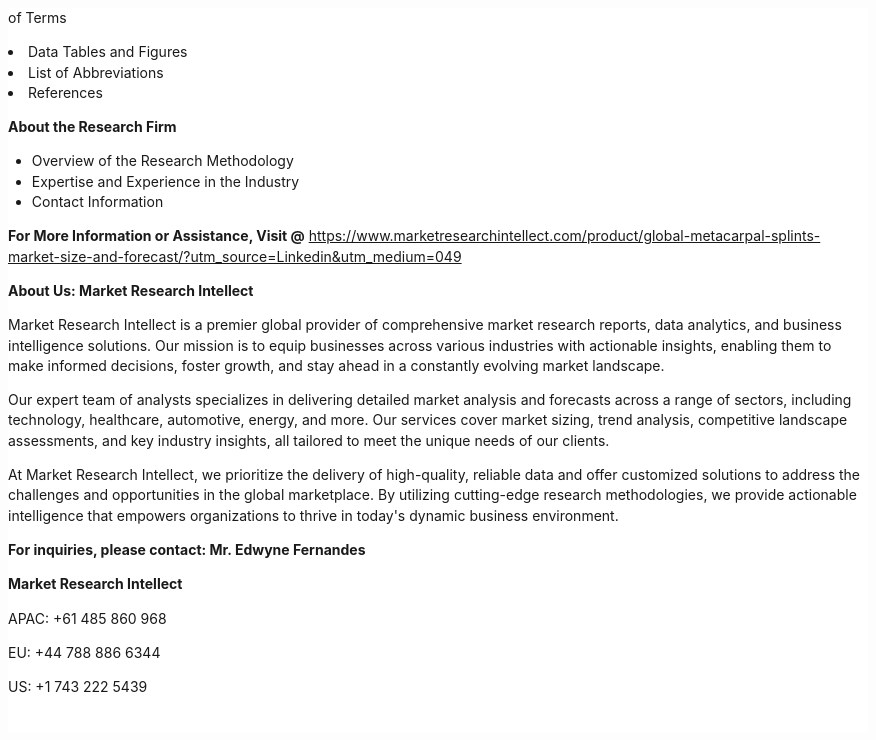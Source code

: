of Terms</li><li>Data Tables and Figures</li><li>List of Abbreviations</li><li>References</li></ul><p><strong>About the Research Firm</strong></p><ul><li>Overview of the Research Methodology</li><li>Expertise and Experience in the Industry</li><li>Contact Information</li></ul></div><div class="article-main__content" data-test-id="publishing-text-block"><p><span class="font-[700]"><strong>For More Information or Assistance, Visit @</strong>&nbsp;<a href="https://www.marketresearchintellect.com/product/global-metacarpal-splints-market-size-and-forecast/?utm_source=Linkedin&utm_medium=049">https://www.marketresearchintellect.com/product/global-metacarpal-splints-market-size-and-forecast/?utm_source=Linkedin&utm_medium=049</a></span></p><p><strong>About Us: Market Research Intellect</strong></p><p>Market Research Intellect is a premier global provider of comprehensive market research reports, data analytics, and business intelligence solutions. Our mission is to equip businesses across various industries with actionable insights, enabling them to make informed decisions, foster growth, and stay ahead in a constantly evolving market landscape.</p><p>Our expert team of analysts specializes in delivering detailed market analysis and forecasts across a range of sectors, including technology, healthcare, automotive, energy, and more. Our services cover market sizing, trend analysis, competitive landscape assessments, and key industry insights, all tailored to meet the unique needs of our clients.</p><p>At Market Research Intellect, we prioritize the delivery of high-quality, reliable data and offer customized solutions to address the challenges and opportunities in the global marketplace. By utilizing cutting-edge research methodologies, we provide actionable intelligence that empowers organizations to thrive in today's dynamic business environment.</p><p><strong>For inquiries, please contact: Mr. Edwyne Fernandes</strong></p><p><strong>Market Research Intellect</strong></p><p>APAC: +61 485 860 968</p><p>EU: +44 788 886 6344</p><p>US: +1 743 222 5439</p></div><div class="article-main__content" data-test-id="publishing-text-block">&nbsp;</div>
